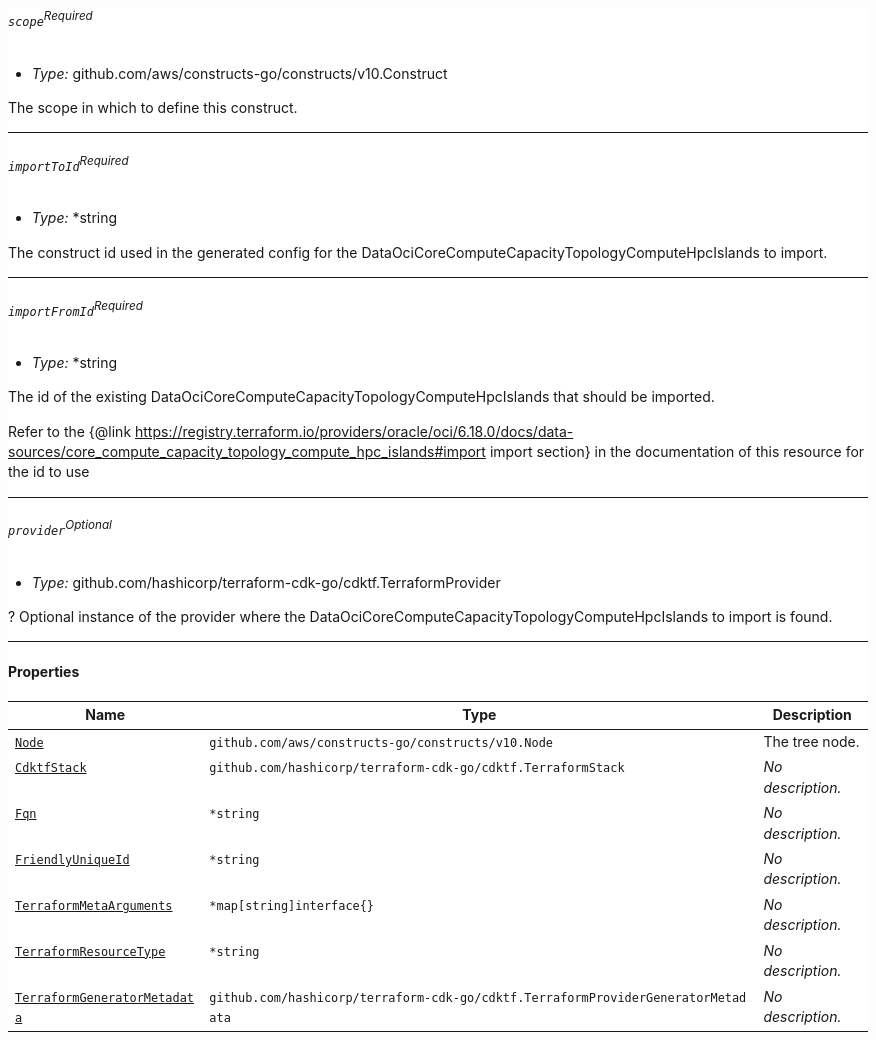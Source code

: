 ###### `scope`<sup>Required</sup> <a name="scope" id="rhizo-co-terraform-provider-oci.dataOciCoreComputeCapacityTopologyComputeHpcIslands.DataOciCoreComputeCapacityTopologyComputeHpcIslands.generateConfigForImport.parameter.scope"></a>

- *Type:* github.com/aws/constructs-go/constructs/v10.Construct

The scope in which to define this construct.

---

###### `importToId`<sup>Required</sup> <a name="importToId" id="rhizo-co-terraform-provider-oci.dataOciCoreComputeCapacityTopologyComputeHpcIslands.DataOciCoreComputeCapacityTopologyComputeHpcIslands.generateConfigForImport.parameter.importToId"></a>

- *Type:* *string

The construct id used in the generated config for the DataOciCoreComputeCapacityTopologyComputeHpcIslands to import.

---

###### `importFromId`<sup>Required</sup> <a name="importFromId" id="rhizo-co-terraform-provider-oci.dataOciCoreComputeCapacityTopologyComputeHpcIslands.DataOciCoreComputeCapacityTopologyComputeHpcIslands.generateConfigForImport.parameter.importFromId"></a>

- *Type:* *string

The id of the existing DataOciCoreComputeCapacityTopologyComputeHpcIslands that should be imported.

Refer to the {@link https://registry.terraform.io/providers/oracle/oci/6.18.0/docs/data-sources/core_compute_capacity_topology_compute_hpc_islands#import import section} in the documentation of this resource for the id to use

---

###### `provider`<sup>Optional</sup> <a name="provider" id="rhizo-co-terraform-provider-oci.dataOciCoreComputeCapacityTopologyComputeHpcIslands.DataOciCoreComputeCapacityTopologyComputeHpcIslands.generateConfigForImport.parameter.provider"></a>

- *Type:* github.com/hashicorp/terraform-cdk-go/cdktf.TerraformProvider

? Optional instance of the provider where the DataOciCoreComputeCapacityTopologyComputeHpcIslands to import is found.

---

#### Properties <a name="Properties" id="Properties"></a>

| **Name** | **Type** | **Description** |
| --- | --- | --- |
| <code><a href="#rhizo-co-terraform-provider-oci.dataOciCoreComputeCapacityTopologyComputeHpcIslands.DataOciCoreComputeCapacityTopologyComputeHpcIslands.property.node">Node</a></code> | <code>github.com/aws/constructs-go/constructs/v10.Node</code> | The tree node. |
| <code><a href="#rhizo-co-terraform-provider-oci.dataOciCoreComputeCapacityTopologyComputeHpcIslands.DataOciCoreComputeCapacityTopologyComputeHpcIslands.property.cdktfStack">CdktfStack</a></code> | <code>github.com/hashicorp/terraform-cdk-go/cdktf.TerraformStack</code> | *No description.* |
| <code><a href="#rhizo-co-terraform-provider-oci.dataOciCoreComputeCapacityTopologyComputeHpcIslands.DataOciCoreComputeCapacityTopologyComputeHpcIslands.property.fqn">Fqn</a></code> | <code>*string</code> | *No description.* |
| <code><a href="#rhizo-co-terraform-provider-oci.dataOciCoreComputeCapacityTopologyComputeHpcIslands.DataOciCoreComputeCapacityTopologyComputeHpcIslands.property.friendlyUniqueId">FriendlyUniqueId</a></code> | <code>*string</code> | *No description.* |
| <code><a href="#rhizo-co-terraform-provider-oci.dataOciCoreComputeCapacityTopologyComputeHpcIslands.DataOciCoreComputeCapacityTopologyComputeHpcIslands.property.terraformMetaArguments">TerraformMetaArguments</a></code> | <code>*map[string]interface{}</code> | *No description.* |
| <code><a href="#rhizo-co-terraform-provider-oci.dataOciCoreComputeCapacityTopologyComputeHpcIslands.DataOciCoreComputeCapacityTopologyComputeHpcIslands.property.terraformResourceType">TerraformResourceType</a></code> | <code>*string</code> | *No description.* |
| <code><a href="#rhizo-co-terraform-provider-oci.dataOciCoreComputeCapacityTopologyComputeHpcIslands.DataOciCoreComputeCapacityTopologyComputeHpcIslands.property.terraformGeneratorMetadata">TerraformGeneratorMetadata</a></code> | <code>github.com/hashicorp/terraform-cdk-go/cdktf.TerraformProviderGeneratorMetadata</code> | *No description.* |